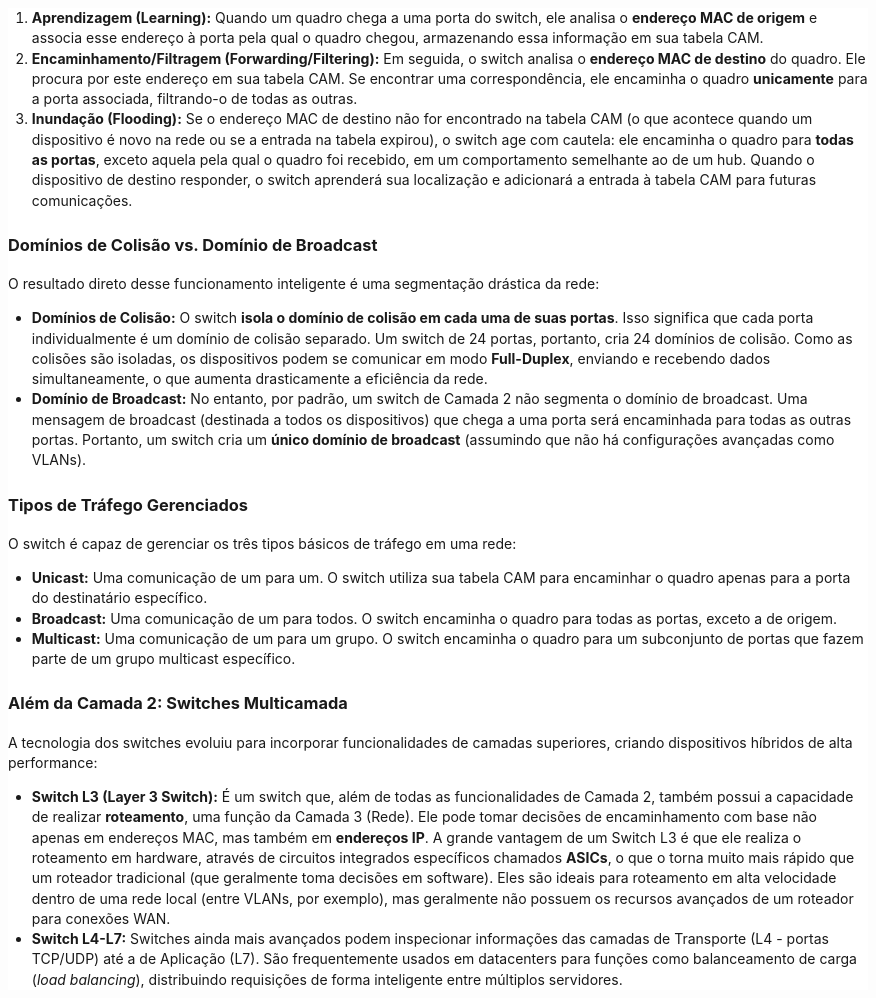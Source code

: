 1. **Aprendizagem (Learning):** Quando um quadro chega a uma porta do switch, ele analisa o **endereço MAC de origem** e associa esse endereço à porta pela qual o quadro chegou, armazenando essa informação em sua tabela CAM.
2. **Encaminhamento/Filtragem (Forwarding/Filtering):** Em seguida, o switch analisa o **endereço MAC de destino** do quadro. Ele procura por este endereço em sua tabela CAM. Se encontrar uma correspondência, ele encaminha o quadro **unicamente** para a porta associada, filtrando-o de todas as outras.
3. **Inundação (Flooding):** Se o endereço MAC de destino não for encontrado na tabela CAM (o que acontece quando um dispositivo é novo na rede ou se a entrada na tabela expirou), o switch age com cautela: ele encaminha o quadro para **todas as portas**, exceto aquela pela qual o quadro foi recebido, em um comportamento semelhante ao de um hub. Quando o dispositivo de destino responder, o switch aprenderá sua localização e adicionará a entrada à tabela CAM para futuras comunicações.

### Domínios de Colisão vs. Domínio de Broadcast

O resultado direto desse funcionamento inteligente é uma segmentação drástica da rede:

- **Domínios de Colisão:** O switch **isola o domínio de colisão em cada uma de suas portas**. Isso significa que cada porta individualmente é um domínio de colisão separado. Um switch de 24 portas, portanto, cria 24 domínios de colisão. Como as colisões são isoladas, os dispositivos podem se comunicar em modo **Full-Duplex**, enviando e recebendo dados simultaneamente, o que aumenta drasticamente a eficiência da rede.
- **Domínio de Broadcast:** No entanto, por padrão, um switch de Camada 2 não segmenta o domínio de broadcast. Uma mensagem de broadcast (destinada a todos os dispositivos) que chega a uma porta será encaminhada para todas as outras portas. Portanto, um switch cria um **único domínio de broadcast** (assumindo que não há configurações avançadas como VLANs).

### Tipos de Tráfego Gerenciados

O switch é capaz de gerenciar os três tipos básicos de tráfego em uma rede:

- **Unicast:** Uma comunicação de um para um. O switch utiliza sua tabela CAM para encaminhar o quadro apenas para a porta do destinatário específico.
- **Broadcast:** Uma comunicação de um para todos. O switch encaminha o quadro para todas as portas, exceto a de origem.
- **Multicast:** Uma comunicação de um para um grupo. O switch encaminha o quadro para um subconjunto de portas que fazem parte de um grupo multicast específico.

### Além da Camada 2: Switches Multicamada

A tecnologia dos switches evoluiu para incorporar funcionalidades de camadas superiores, criando dispositivos híbridos de alta performance:

- **Switch L3 (Layer 3 Switch):** É um switch que, além de todas as funcionalidades de Camada 2, também possui a capacidade de realizar **roteamento**, uma função da Camada 3 (Rede). Ele pode tomar decisões de encaminhamento com base não apenas em endereços MAC, mas também em **endereços IP**. A grande vantagem de um Switch L3 é que ele realiza o roteamento em hardware, através de circuitos integrados específicos chamados **ASICs**, o que o torna muito mais rápido que um roteador tradicional (que geralmente toma decisões em software). Eles são ideais para roteamento em alta velocidade dentro de uma rede local (entre VLANs, por exemplo), mas geralmente não possuem os recursos avançados de um roteador para conexões WAN.
- **Switch L4-L7:** Switches ainda mais avançados podem inspecionar informações das camadas de Transporte (L4 - portas TCP/UDP) até a de Aplicação (L7). São frequentemente usados em datacenters para funções como balanceamento de carga (_load balancing_), distribuindo requisições de forma inteligente entre múltiplos servidores.
